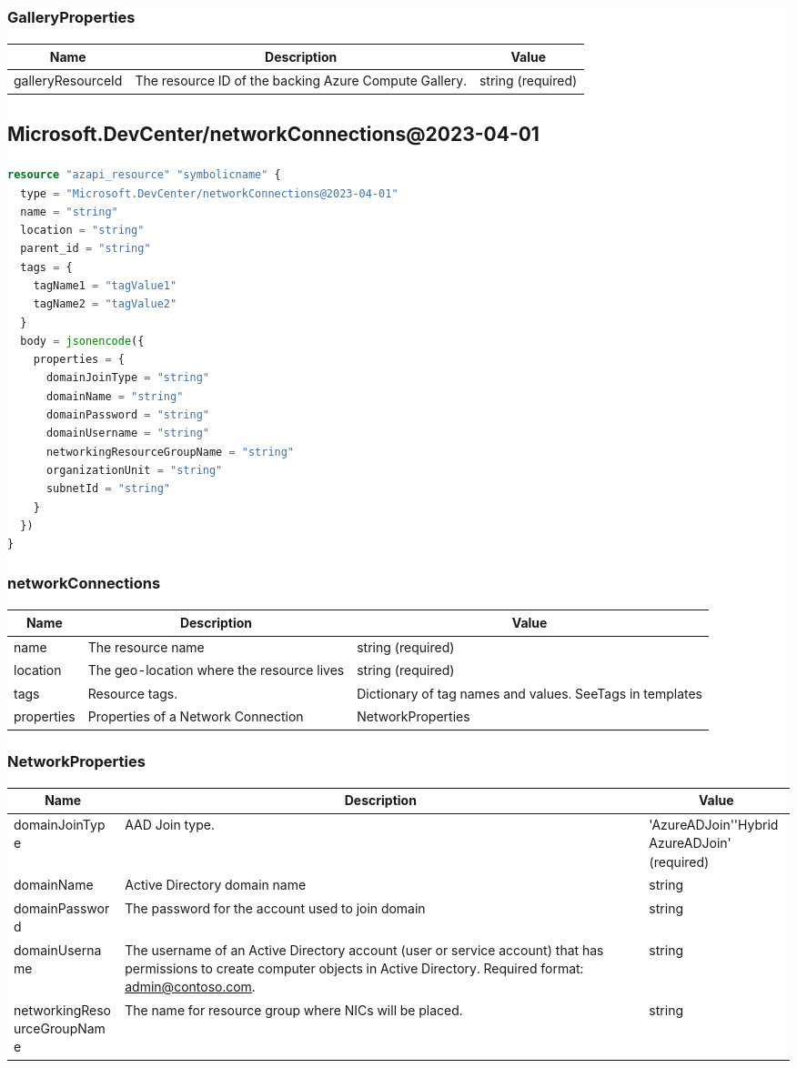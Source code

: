 
### GalleryProperties

| Name | Description | Value |
|-|-|-|
| galleryResourceId | The resource ID of the backing Azure Compute Gallery. | string (required) |
## Microsoft.DevCenter/networkConnections@2023-04-01

```terraform
resource "azapi_resource" "symbolicname" {
  type = "Microsoft.DevCenter/networkConnections@2023-04-01"
  name = "string"
  location = "string"
  parent_id = "string"
  tags = {
    tagName1 = "tagValue1"
    tagName2 = "tagValue2"
  }
  body = jsonencode({
    properties = {
      domainJoinType = "string"
      domainName = "string"
      domainPassword = "string"
      domainUsername = "string"
      networkingResourceGroupName = "string"
      organizationUnit = "string"
      subnetId = "string"
    }
  })
}

```

### networkConnections

| Name | Description | Value |
|-|-|-|
| name | The resource name | string (required) |
| location | The geo-location where the resource lives | string (required) |
| tags | Resource tags. | Dictionary of tag names and values. SeeTags in templates |
| properties | Properties of a Network Connection | NetworkProperties |


### NetworkProperties

| Name | Description | Value |
|-|-|-|
| domainJoinType | AAD Join type. | 'AzureADJoin''HybridAzureADJoin' (required) |
| domainName | Active Directory domain name | string |
| domainPassword | The password for the account used to join domain | string |
| domainUsername | The username of an Active Directory account (user or service account) that has permissions to create computer objects in Active Directory. Required format: admin@contoso.com. | string |
| networkingResourceGroupName | The name for resource group where NICs will be placed. | string |